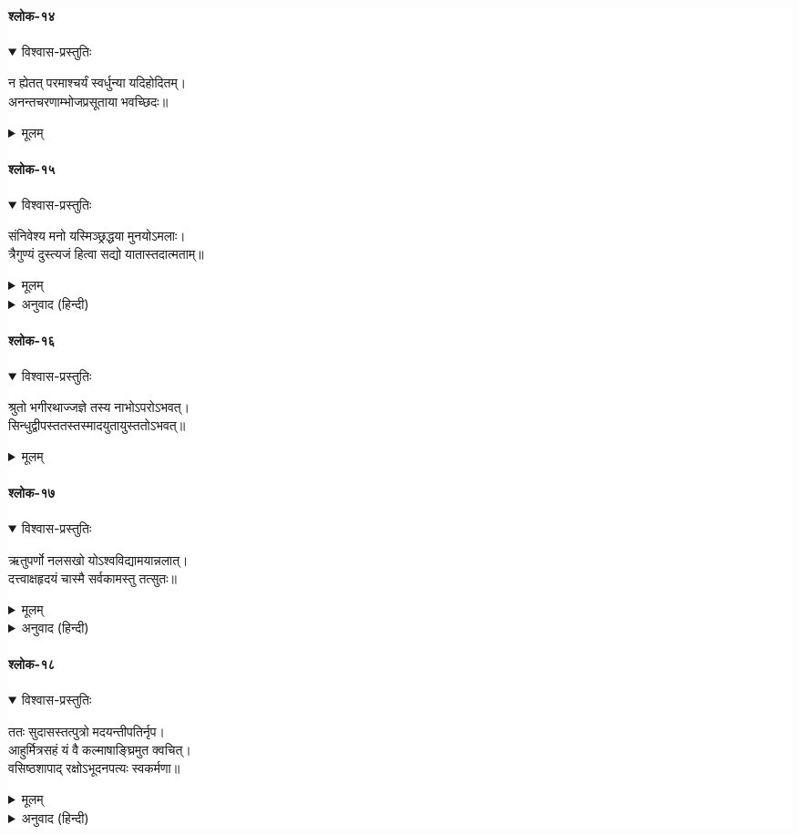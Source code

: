 #### श्लोक-१४


<details open><summary>विश्वास-प्रस्तुतिः</summary>

न ह्येतत् परमाश्चर्यं स्वर्धुन्या यदिहोदितम्।  
अनन्तचरणाम्भोजप्रसूताया भवच्छिदः॥
</details>

<details><summary>मूलम्</summary></details>

#### श्लोक-१५


<details open><summary>विश्वास-प्रस्तुतिः</summary>

संनिवेश्य मनो यस्मिञ्छ्रद्धया मुनयोऽमलाः।  
त्रैगुण्यं दुस्त्यजं हित्वा सद्यो यातास्तदात्मताम्॥
</details>

<details><summary>मूलम्</summary></details>

<details><summary>अनुवाद (हिन्दी)</summary></details>

#### श्लोक-१६


<details open><summary>विश्वास-प्रस्तुतिः</summary>

श्रुतो भगीरथाज्जज्ञे तस्य नाभोऽपरोऽभवत्।  
सिन्धुद्वीपस्ततस्तस्मादयुतायुस्ततोऽभवत्॥
</details>

<details><summary>मूलम्</summary></details>

#### श्लोक-१७


<details open><summary>विश्वास-प्रस्तुतिः</summary>

ऋतुपर्णो नलसखो योऽश्वविद्यामयान्नलात्।  
दत्त्वाक्षहृदयं चास्मै सर्वकामस्तु तत्सुतः॥
</details>

<details><summary>मूलम्</summary></details>

<details><summary>अनुवाद (हिन्दी)</summary></details>

#### श्लोक-१८


<details open><summary>विश्वास-प्रस्तुतिः</summary>

ततः सुदासस्तत्पुत्रो मदयन्तीपतिर्नृप।  
आहुर्मित्रसहं यं वै कल्माषाङ्घ्रिमुत क्वचित्।  
वसिष्ठशापाद् रक्षोऽभूदनपत्यः स्वकर्मणा॥
</details>

<details><summary>मूलम्</summary></details>

<details><summary>अनुवाद (हिन्दी)</summary></details>
